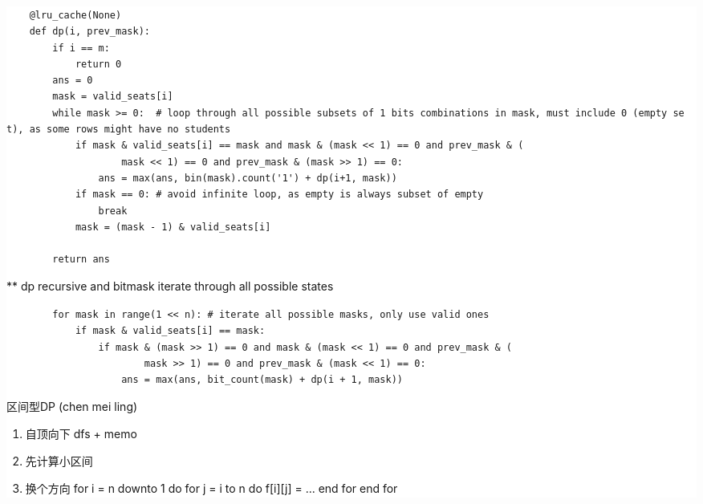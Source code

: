         @lru_cache(None)
        def dp(i, prev_mask):
            if i == m:
                return 0
            ans = 0
            mask = valid_seats[i]
            while mask >= 0:  # loop through all possible subsets of 1 bits combinations in mask, must include 0 (empty set), as some rows might have no students
                if mask & valid_seats[i] == mask and mask & (mask << 1) == 0 and prev_mask & (
                        mask << 1) == 0 and prev_mask & (mask >> 1) == 0:
                    ans = max(ans, bin(mask).count('1') + dp(i+1, mask))
                if mask == 0: # avoid infinite loop, as empty is always subset of empty
                    break
                mask = (mask - 1) & valid_seats[i]

            return ans

** dp recursive and bitmask iterate through all possible states

            for mask in range(1 << n): # iterate all possible masks, only use valid ones
                if mask & valid_seats[i] == mask:
                    if mask & (mask >> 1) == 0 and mask & (mask << 1) == 0 and prev_mask & (
                            mask >> 1) == 0 and prev_mask & (mask << 1) == 0:
                        ans = max(ans, bit_count(mask) + dp(i + 1, mask))

区间型DP (chen mei ling)

1. 自顶向下 dfs + memo
2. 先计算小区间

3. 换个方向
for i = n downto 1 do
 for j = i to n do
  f[i][j] = ...
 end for
end for